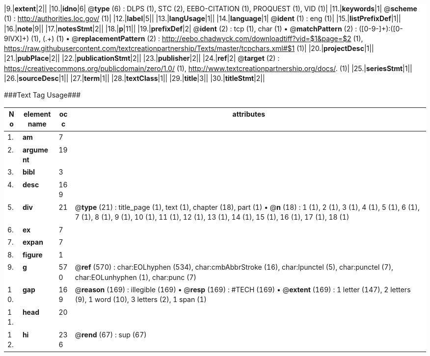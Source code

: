 |9.|__extent__|2||
|10.|__idno__|6| @__type__ (6) : DLPS (1), STC (2), EEBO-CITATION (1), PROQUEST (1), VID (1)|
|11.|__keywords__|1| @__scheme__ (1) : http://authorities.loc.gov/ (1)|
|12.|__label__|5||
|13.|__langUsage__|1||
|14.|__language__|1| @__ident__ (1) : eng (1)|
|15.|__listPrefixDef__|1||
|16.|__note__|9||
|17.|__notesStmt__|2||
|18.|__p__|11||
|19.|__prefixDef__|2| @__ident__ (2) : tcp (1), char (1)  •  @__matchPattern__ (2) : ([0-9\-]+):([0-9IVX]+) (1), (.+) (1)  •  @__replacementPattern__ (2) : http://eebo.chadwyck.com/downloadtiff?vid=$1&page=$2 (1), https://raw.githubusercontent.com/textcreationpartnership/Texts/master/tcpchars.xml#$1 (1)|
|20.|__projectDesc__|1||
|21.|__pubPlace__|2||
|22.|__publicationStmt__|2||
|23.|__publisher__|2||
|24.|__ref__|2| @__target__ (2) : https://creativecommons.org/publicdomain/zero/1.0/ (1), http://www.textcreationpartnership.org/docs/. (1)|
|25.|__seriesStmt__|1||
|26.|__sourceDesc__|1||
|27.|__term__|1||
|28.|__textClass__|1||
|29.|__title__|3||
|30.|__titleStmt__|2||


###Text Tag Usage###

|No|element name|occ|attributes|
|---|---|---|---|
|1.|__am__|7||
|2.|__argument__|19||
|3.|__bibl__|3||
|4.|__desc__|169||
|5.|__div__|21| @__type__ (21) : title_page (1), text (1), chapter (18), part (1)  •  @__n__ (18) : 1 (1), 2 (1), 3 (1), 4 (1), 5 (1), 6 (1), 7 (1), 8 (1), 9 (1), 10 (1), 11 (1), 12 (1), 13 (1), 14 (1), 15 (1), 16 (1), 17 (1), 18 (1)|
|6.|__ex__|7||
|7.|__expan__|7||
|8.|__figure__|1||
|9.|__g__|570| @__ref__ (570) : char:EOLhyphen (534), char:cmbAbbrStroke (16), char:lpunctel (5), char:punctel (7), char:EOLunhyphen (1), char:punc (7)|
|10.|__gap__|169| @__reason__ (169) : illegible (169)  •  @__resp__ (169) : #TECH (169)  •  @__extent__ (169) : 1 letter (147), 2 letters (9), 1 word (10), 3 letters (2), 1 span (1)|
|11.|__head__|20||
|12.|__hi__|236| @__rend__ (67) : sup (67)|